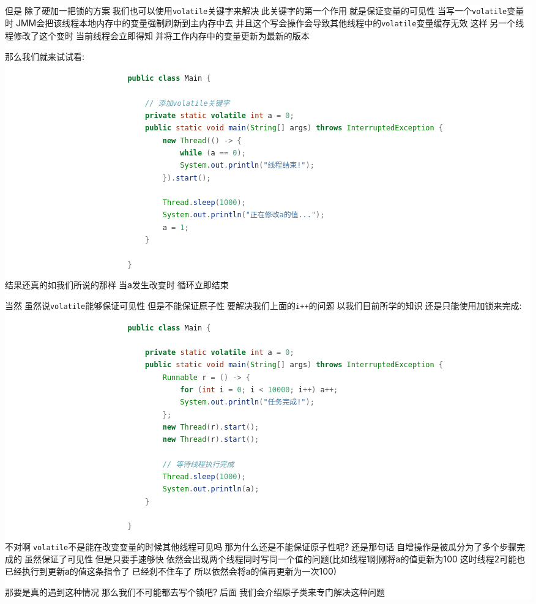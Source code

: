 但是 除了硬加一把锁的方案 我们也可以使用`volatile`关键字来解决 此关键字的第一个作用 就是保证变量的可见性 当写一个`volatile`变量时 JMM会把该线程本地内存中的变量强制刷新到主内存中去 并且这个写会操作会导致其他线程中的`volatile`变量缓存无效 这样 另一个线程修改了这个变时 当前线程会立即得知 并将工作内存中的变量更新为最新的版本

那么我们就来试试看:

```java
                            public class Main {
                                
                                // 添加volatile关键字
                                private static volatile int a = 0;
                                public static void main(String[] args) throws InterruptedException {
                                    new Thread(() -> {
                                        while (a == 0);
                                        System.out.println("线程结束!");
                                    }).start();

                                    Thread.sleep(1000);
                                    System.out.println("正在修改a的值...");
                                    a = 1;
                                }
                                
                            }
```

结果还真的如我们所说的那样 当a发生改变时 循环立即结束

当然 虽然说`volatile`能够保证可见性 但是不能保证原子性 要解决我们上面的`i++`的问题 以我们目前所学的知识 还是只能使用加锁来完成:

```java
                            public class Main {
                                
                                private static volatile int a = 0;
                                public static void main(String[] args) throws InterruptedException {
                                    Runnable r = () -> {
                                        for (int i = 0; i < 10000; i++) a++;
                                        System.out.println("任务完成!");
                                    };
                                    new Thread(r).start();
                                    new Thread(r).start();

                                    // 等待线程执行完成
                                    Thread.sleep(1000);
                                    System.out.println(a);
                                }
                                
                            }
```

不对啊 `volatile`不是能在改变变量的时候其他线程可见吗 那为什么还是不能保证原子性呢? 还是那句话 自增操作是被瓜分为了多个步骤完成的 虽然保证了可见性 但是只要手速够快 依然会出现两个线程同时写同一个值的问题(比如线程1刚刚将a的值更新为100 这时线程2可能也已经执行到更新a的值这条指令了 已经刹不住车了 所以依然会将a的值再更新为一次100)

那要是真的遇到这种情况 那么我们不可能都去写个锁吧? 后面 我们会介绍原子类来专门解决这种问题
